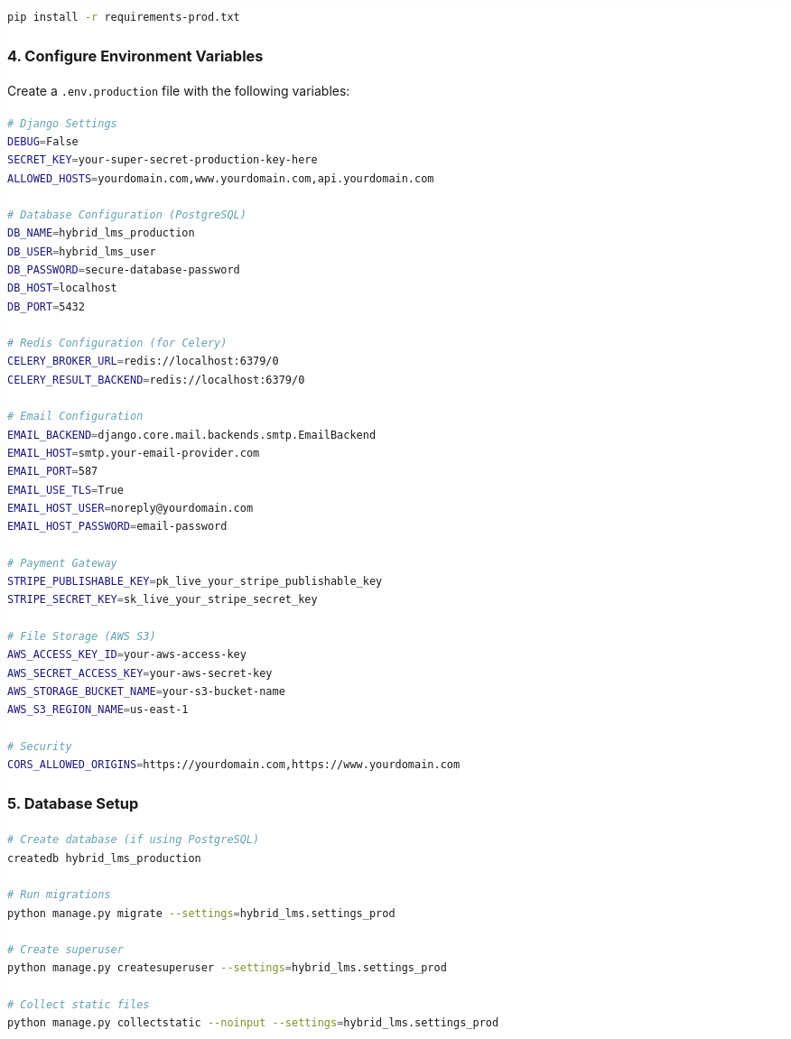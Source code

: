 ```bash
pip install -r requirements-prod.txt
```

### 4. Configure Environment Variables

Create a `.env.production` file with the following variables:

```bash
# Django Settings
DEBUG=False
SECRET_KEY=your-super-secret-production-key-here
ALLOWED_HOSTS=yourdomain.com,www.yourdomain.com,api.yourdomain.com

# Database Configuration (PostgreSQL)
DB_NAME=hybrid_lms_production
DB_USER=hybrid_lms_user
DB_PASSWORD=secure-database-password
DB_HOST=localhost
DB_PORT=5432

# Redis Configuration (for Celery)
CELERY_BROKER_URL=redis://localhost:6379/0
CELERY_RESULT_BACKEND=redis://localhost:6379/0

# Email Configuration
EMAIL_BACKEND=django.core.mail.backends.smtp.EmailBackend
EMAIL_HOST=smtp.your-email-provider.com
EMAIL_PORT=587
EMAIL_USE_TLS=True
EMAIL_HOST_USER=noreply@yourdomain.com
EMAIL_HOST_PASSWORD=email-password

# Payment Gateway
STRIPE_PUBLISHABLE_KEY=pk_live_your_stripe_publishable_key
STRIPE_SECRET_KEY=sk_live_your_stripe_secret_key

# File Storage (AWS S3)
AWS_ACCESS_KEY_ID=your-aws-access-key
AWS_SECRET_ACCESS_KEY=your-aws-secret-key
AWS_STORAGE_BUCKET_NAME=your-s3-bucket-name
AWS_S3_REGION_NAME=us-east-1

# Security
CORS_ALLOWED_ORIGINS=https://yourdomain.com,https://www.yourdomain.com
```

### 5. Database Setup

```bash
# Create database (if using PostgreSQL)
createdb hybrid_lms_production

# Run migrations
python manage.py migrate --settings=hybrid_lms.settings_prod

# Create superuser
python manage.py createsuperuser --settings=hybrid_lms.settings_prod

# Collect static files
python manage.py collectstatic --noinput --settings=hybrid_lms.settings_prod
```
